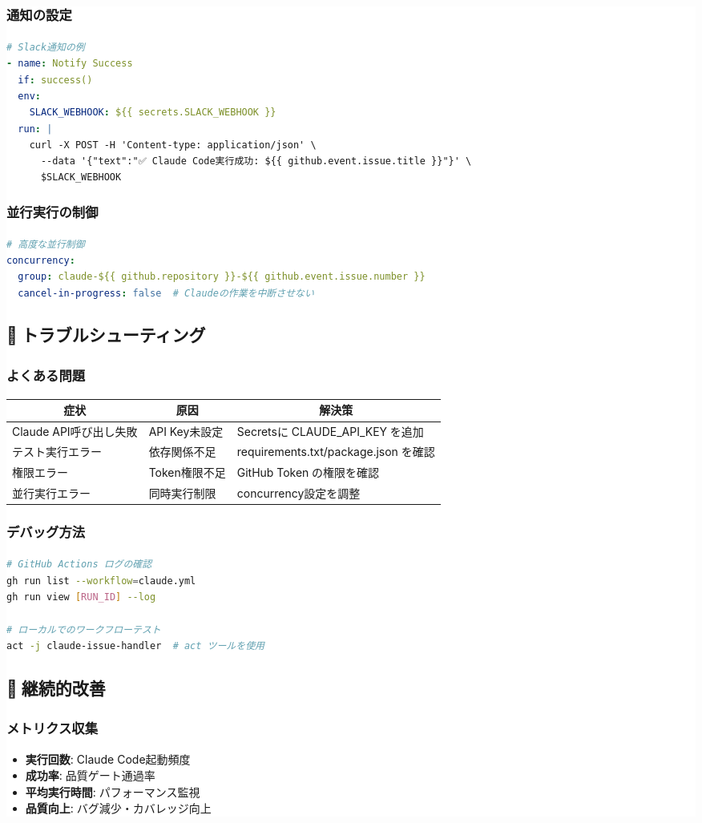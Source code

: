 ### 通知の設定
```yaml
# Slack通知の例
- name: Notify Success
  if: success()
  env:
    SLACK_WEBHOOK: ${{ secrets.SLACK_WEBHOOK }}
  run: |
    curl -X POST -H 'Content-type: application/json' \
      --data '{"text":"✅ Claude Code実行成功: ${{ github.event.issue.title }}"}' \
      $SLACK_WEBHOOK
```

### 並行実行の制御
```yaml
# 高度な並行制御
concurrency:
  group: claude-${{ github.repository }}-${{ github.event.issue.number }}
  cancel-in-progress: false  # Claudeの作業を中断させない
```

## 🚨 トラブルシューティング

### よくある問題

| 症状 | 原因 | 解決策 |
|------|------|--------|
| Claude API呼び出し失敗 | API Key未設定 | Secretsに CLAUDE_API_KEY を追加 |
| テスト実行エラー | 依存関係不足 | requirements.txt/package.json を確認 |
| 権限エラー | Token権限不足 | GitHub Token の権限を確認 |
| 並行実行エラー | 同時実行制限 | concurrency設定を調整 |

### デバッグ方法
```bash
# GitHub Actions ログの確認
gh run list --workflow=claude.yml
gh run view [RUN_ID] --log

# ローカルでのワークフローテスト
act -j claude-issue-handler  # act ツールを使用
```

## 🔄 継続的改善

### メトリクス収集
- **実行回数**: Claude Code起動頻度
- **成功率**: 品質ゲート通過率
- **平均実行時間**: パフォーマンス監視
- **品質向上**: バグ減少・カバレッジ向上
